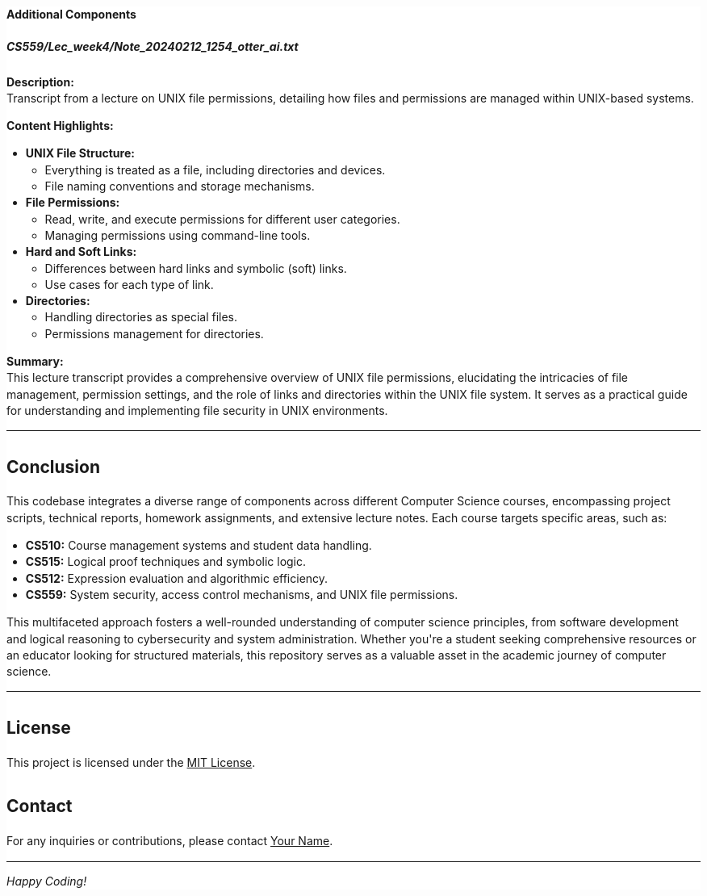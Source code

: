 #### Additional Components

##### CS559/Lec_week4/Note_20240212_1254_otter_ai.txt

**Description:**  
Transcript from a lecture on UNIX file permissions, detailing how files and permissions are managed within UNIX-based systems.

**Content Highlights:**
- **UNIX File Structure:**
  - Everything is treated as a file, including directories and devices.
  - File naming conventions and storage mechanisms.
- **File Permissions:**
  - Read, write, and execute permissions for different user categories.
  - Managing permissions using command-line tools.
- **Hard and Soft Links:**
  - Differences between hard links and symbolic (soft) links.
  - Use cases for each type of link.
- **Directories:**
  - Handling directories as special files.
  - Permissions management for directories.

**Summary:**  
This lecture transcript provides a comprehensive overview of UNIX file permissions, elucidating the intricacies of file management, permission settings, and the role of links and directories within the UNIX file system. It serves as a practical guide for understanding and implementing file security in UNIX environments.

---

## Conclusion

This codebase integrates a diverse range of components across different Computer Science courses, encompassing project scripts, technical reports, homework assignments, and extensive lecture notes. Each course targets specific areas, such as:

- **CS510:** Course management systems and student data handling.
- **CS515:** Logical proof techniques and symbolic logic.
- **CS512:** Expression evaluation and algorithmic efficiency.
- **CS559:** System security, access control mechanisms, and UNIX file permissions.

This multifaceted approach fosters a well-rounded understanding of computer science principles, from software development and logical reasoning to cybersecurity and system administration. Whether you're a student seeking comprehensive resources or an educator looking for structured materials, this repository serves as a valuable asset in the academic journey of computer science.

---

## License

This project is licensed under the [MIT License](LICENSE).

## Contact

For any inquiries or contributions, please contact [Your Name](mailto:your.email@example.com).

---

*Happy Coding!*
